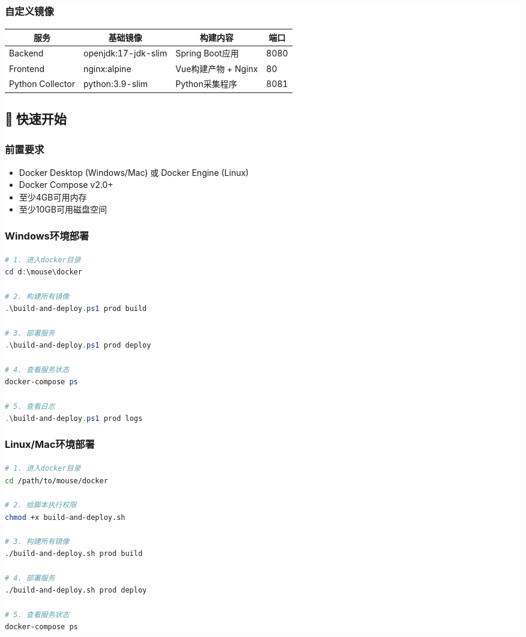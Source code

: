 ### 自定义镜像
| 服务 | 基础镜像 | 构建内容 | 端口 |
|------|----------|----------|------|
| Backend | openjdk:17-jdk-slim | Spring Boot应用 | 8080 |
| Frontend | nginx:alpine | Vue构建产物 + Nginx | 80 |
| Python Collector | python:3.9-slim | Python采集程序 | 8081 |

## 🚀 快速开始

### 前置要求
- Docker Desktop (Windows/Mac) 或 Docker Engine (Linux)
- Docker Compose v2.0+
- 至少4GB可用内存
- 至少10GB可用磁盘空间

### Windows环境部署

```powershell
# 1. 进入docker目录
cd d:\mouse\docker

# 2. 构建所有镜像
.\build-and-deploy.ps1 prod build

# 3. 部署服务
.\build-and-deploy.ps1 prod deploy

# 4. 查看服务状态
docker-compose ps

# 5. 查看日志
.\build-and-deploy.ps1 prod logs
```

### Linux/Mac环境部署

```bash
# 1. 进入docker目录
cd /path/to/mouse/docker

# 2. 给脚本执行权限
chmod +x build-and-deploy.sh

# 3. 构建所有镜像
./build-and-deploy.sh prod build

# 4. 部署服务
./build-and-deploy.sh prod deploy

# 5. 查看服务状态
docker-compose ps
```
